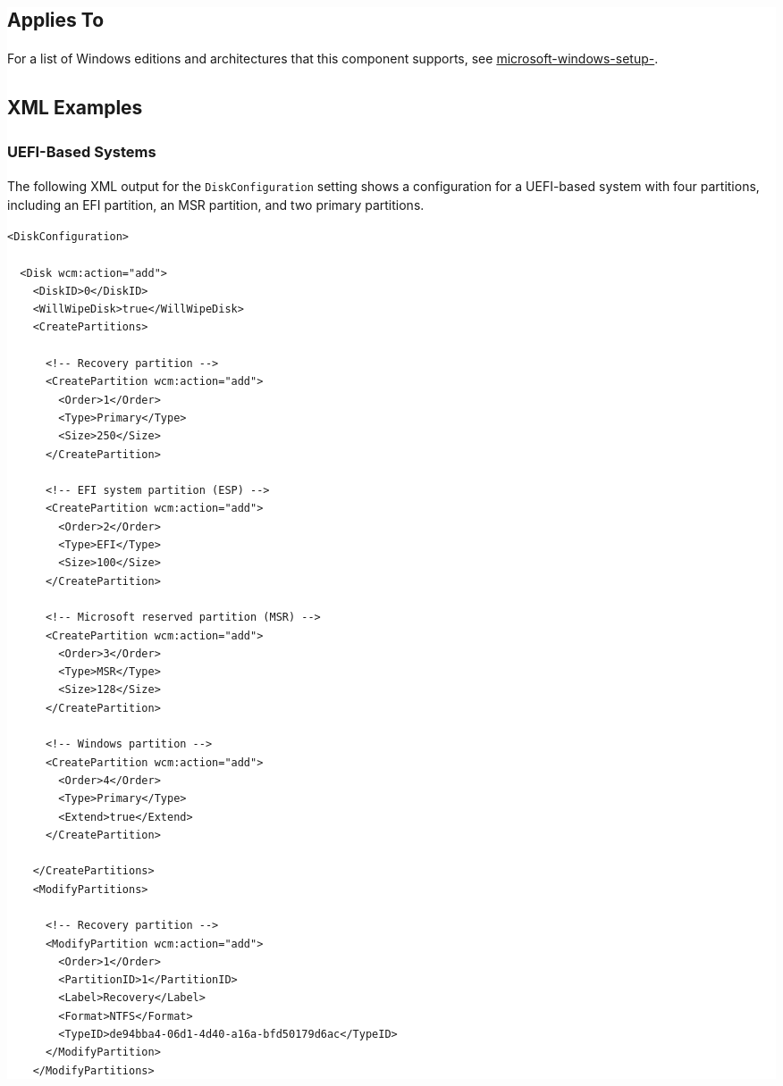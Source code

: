 ## Applies To


For a list of Windows editions and architectures that this component supports, see [microsoft-windows-setup-](microsoft-windows-setup-.md).

## XML Examples


### UEFI-Based Systems

The following XML output for the `DiskConfiguration` setting shows a configuration for a UEFI-based system with four partitions, including an EFI partition, an MSR partition, and two primary partitions.

``` syntax
<DiskConfiguration>

  <Disk wcm:action="add">
    <DiskID>0</DiskID> 
    <WillWipeDisk>true</WillWipeDisk> 
    <CreatePartitions>

      <!-- Recovery partition -->
      <CreatePartition wcm:action="add">
        <Order>1</Order> 
        <Type>Primary</Type> 
        <Size>250</Size> 
      </CreatePartition>

      <!-- EFI system partition (ESP) -->
      <CreatePartition wcm:action="add">
        <Order>2</Order> 
        <Type>EFI</Type> 
        <Size>100</Size> 
      </CreatePartition>

      <!-- Microsoft reserved partition (MSR) -->
      <CreatePartition wcm:action="add">
        <Order>3</Order> 
        <Type>MSR</Type> 
        <Size>128</Size> 
      </CreatePartition>

      <!-- Windows partition -->
      <CreatePartition wcm:action="add">
        <Order>4</Order> 
        <Type>Primary</Type> 
        <Extend>true</Extend> 
      </CreatePartition>

    </CreatePartitions>
    <ModifyPartitions>

      <!-- Recovery partition -->
      <ModifyPartition wcm:action="add">
        <Order>1</Order> 
        <PartitionID>1</PartitionID> 
        <Label>Recovery</Label> 
        <Format>NTFS</Format> 
        <TypeID>de94bba4-06d1-4d40-a16a-bfd50179d6ac</TypeID> 
      </ModifyPartition>
    </ModifyPartitions>

```